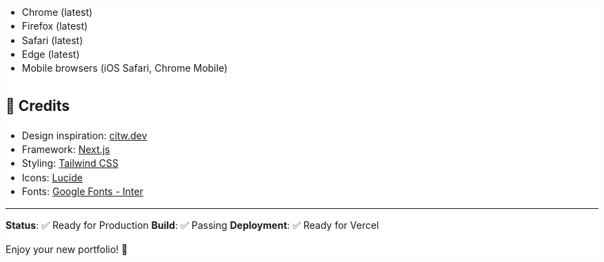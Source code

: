 - Chrome (latest)
- Firefox (latest)
- Safari (latest)
- Edge (latest)
- Mobile browsers (iOS Safari, Chrome Mobile)

## 🙏 Credits

- Design inspiration: [citw.dev](https://citw.dev)
- Framework: [Next.js](https://nextjs.org)
- Styling: [Tailwind CSS](https://tailwindcss.com)
- Icons: [Lucide](https://lucide.dev)
- Fonts: [Google Fonts - Inter](https://fonts.google.com/specimen/Inter)

---

**Status**: ✅ Ready for Production
**Build**: ✅ Passing
**Deployment**: ✅ Ready for Vercel

Enjoy your new portfolio! 🎉
